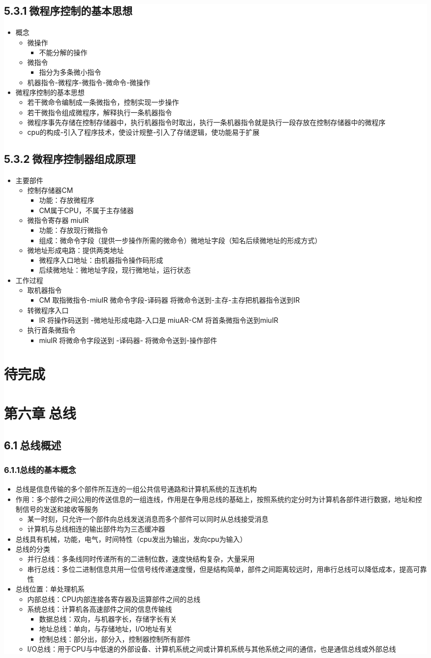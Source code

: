 ## 5.3.1 微程序控制的基本思想
* 概念
	* 微操作
		* 不能分解的操作
	* 微指令
		* 指分为多条微小指令
	* 机器指令-微程序-微指令-微命令-微操作
* 微程序控制的基本思想
	* 若干微命令编制成一条微指令，控制实现一步操作
	* 若干微指令组成微程序，解释执行一条机器指令
	* 微程序事先存储在控制存储器中，执行机器指令时取出，执行一条机器指令就是执行一段存放在控制存储器中的微程序
	* cpu的构成-引入了程序技术，使设计规整-引入了存储逻辑，使功能易于扩展

## 5.3.2 微程序控制器组成原理
* 主要部件
	* 控制存储器CM
		* 功能：存放微程序
		* CM属于CPU，不属于主存储器
	* 微指令寄存器	 miuIR
		* 功能：存放现行微指令
		* 组成：微命令字段（提供一步操作所需的微命令）微地址字段（知名后续微地址的形成方式）
	* 微地址形成电路：提供两类地址
		* 微程序入口地址：由机器指令操作码形成
		* 后续微地址：微地址字段，现行微地址，运行状态
* 工作过程
	* 取机器指令
		* CM 取指微指令-miuIR 微命令字段-译码器 将微命令送到-主存-主存把机器指令送到IR
	* 转微程序入口
		* IR 将操作码送到 -微地址形成电路-入口是 miuAR-CM 将首条微指令送到miuIR
	* 执行首条微指令
		* miuIR 将微命令字段送到 -译码器- 将微命令送到-操作部件

# 待完成

# 第六章 总线

## 6.1 总线概述

### 6.1.1总线的基本概念
* 总线是信息传输的多个部件所互连的一组公共信号通路和计算机系统的互连机构
* 作用：多个部件之间公用的传送信息的一组连线，作用是在争用总线的基础上，按照系统约定分时为计算机各部件进行数据，地址和控制信号的发送和接收等服务
	* 某一时刻，只允许一个部件向总线发送消息而多个部件可以同时从总线接受消息
	* 计算机与总线相连的输出部件均为三态缓冲器
* 总线具有机械，功能，电气，时间特性（cpu发出为输出，发向cpu为输入）
* 总线的分类
	* 并行总线：多条线同时传递所有的二进制位数，速度快结构复杂，大量采用
	* 串行总线：多位二进制信息共用一位信号线传递速度慢，但是结构简单，部件之间距离较远时，用串行总线可以降低成本，提高可靠性
* 总线位置：单处理机系
	* 内部总线：CPU内部连接各寄存器及运算部件之间的总线
	* 系统总线：计算机各高速部件之间的信息传输线
		* 数据总线：双向，与机器字长，存储字长有关
		* 地址总线：单向，与存储地址，I/O地址有关
		* 控制总线：部分出，部分入，控制器控制所有部件
	* I/O总线：用于CPU与中低速的外部设备、计算机系统之间或计算机系统与其他系统之间的通信，也是通信总线或外部总线
